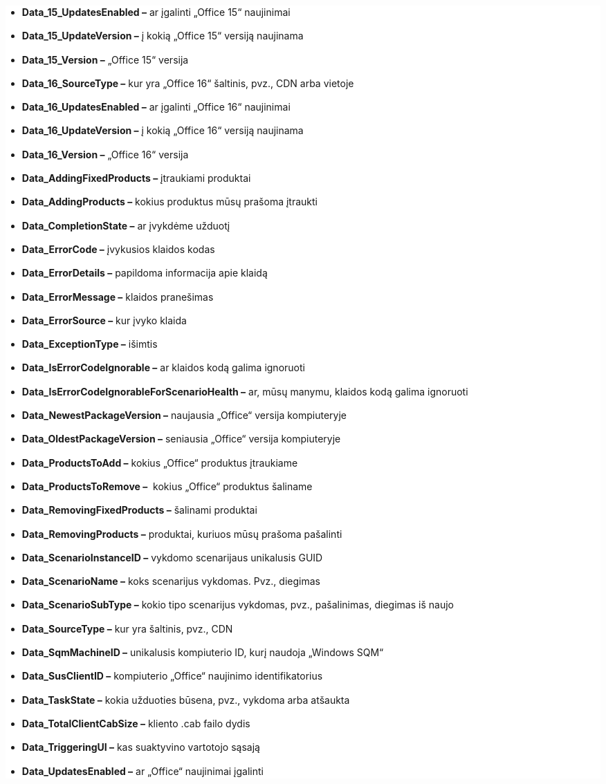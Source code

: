   - **Data\_15\_UpdatesEnabled –** ar įgalinti „Office 15“ naujinimai 

  - **Data\_15\_UpdateVersion –** į kokią „Office 15“ versiją naujinama 

  - **Data\_15\_Version –** „Office 15“ versija 

  - **Data\_16\_SourceType –** kur yra „Office 16“ šaltinis, pvz., CDN arba vietoje 

  - **Data\_16\_UpdatesEnabled –** ar įgalinti „Office 16“ naujinimai 

  - **Data\_16\_UpdateVersion –** į kokią „Office 16“ versiją naujinama 

  - **Data\_16\_Version –** „Office 16“ versija 

  - **Data\_AddingFixedProducts –** įtraukiami produktai 

  - **Data\_AddingProducts –** kokius produktus mūsų prašoma įtraukti 

  - **Data\_CompletionState –** ar įvykdėme užduotį

  - **Data\_ErrorCode –** įvykusios klaidos kodas 

  - **Data\_ErrorDetails –** papildoma informacija apie klaidą 

  - **Data\_ErrorMessage –** klaidos pranešimas 

  - **Data\_ErrorSource –** kur įvyko klaida 

  - **Data\_ExceptionType –** išimtis 

  - **Data\_IsErrorCodeIgnorable –** ar klaidos kodą galima ignoruoti 

  - **Data\_IsErrorCodeIgnorableForScenarioHealth –** ar, mūsų manymu, klaidos kodą galima ignoruoti 

  - **Data\_NewestPackageVersion –** naujausia „Office“ versija kompiuteryje 

  - **Data\_OldestPackageVersion –** seniausia „Office“ versija kompiuteryje 

  - **Data\_ProductsToAdd –** kokius „Office“ produktus įtraukiame 

  - **Data\_ProductsToRemove –**  kokius „Office“ produktus šaliname 

  - **Data\_RemovingFixedProducts –** šalinami produktai 

  - **Data\_RemovingProducts –** produktai, kuriuos mūsų prašoma pašalinti 

  - **Data\_ScenarioInstanceID –** vykdomo scenarijaus unikalusis GUID 

  - **Data\_ScenarioName –** koks scenarijus vykdomas. Pvz., diegimas

  - **Data\_ScenarioSubType –** kokio tipo scenarijus vykdomas, pvz., pašalinimas, diegimas iš naujo 

  - **Data\_SourceType –** kur yra šaltinis, pvz., CDN 

  - **Data\_SqmMachineID –** unikalusis kompiuterio ID, kurį naudoja „Windows SQM“ 

  - **Data\_SusClientID –** kompiuterio „Office“ naujinimo identifikatorius 

  - **Data\_TaskState –** kokia užduoties būsena, pvz., vykdoma arba atšaukta 

  - **Data\_TotalClientCabSize –** kliento .cab failo dydis 

  - **Data\_TriggeringUI –** kas suaktyvino vartotojo sąsają 

  - **Data\_UpdatesEnabled –** ar „Office“ naujinimai įgalinti 
